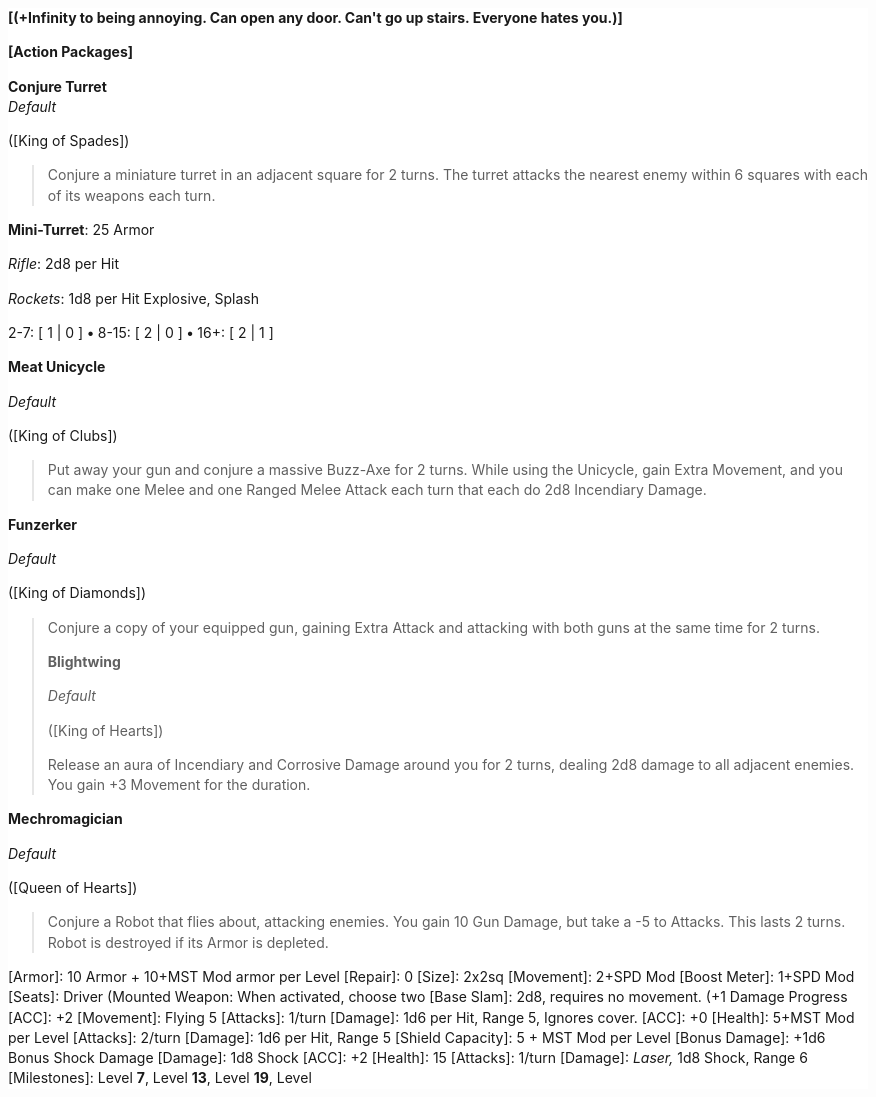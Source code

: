 **[(+Infinity to being annoying. Can open any door. Can't go up stairs.
Everyone hates you.)]**

**[Action Packages]**

**Conjure Turret**\
*Default*

([King of Spades])

> Conjure a miniature turret in an adjacent square for 2 turns. The
> turret attacks the nearest enemy within 6 squares with each of its
> weapons each turn.

**Mini-Turret**: 25 Armor

*Rifle*: 2d8 per Hit

*Rockets*: 1d8 per Hit Explosive, Splash

2-7: \[ 1 \| 0 \] **•** 8-15: \[ 2 \| 0 \] **•** 16+: \[ 2 \| 1 \]

**Meat Unicycle**

*Default*

([King of Clubs])

> Put away your gun and conjure a massive Buzz-Axe for 2 turns. While
> using the Unicycle, gain Extra Movement, and you can make one Melee
> and one Ranged Melee Attack each turn that each do 2d8 Incendiary
> Damage.

**Funzerker**

*Default*

([King of Diamonds])

> Conjure a copy of your equipped gun, gaining Extra Attack and
> attacking with both guns at the same time for 2 turns.
>
> **Blightwing**
>
> *Default*
>
> ([King of Hearts])
>
> Release an aura of Incendiary and Corrosive Damage around you for 2
> turns, dealing 2d8 damage to all adjacent enemies. You gain +3
> Movement for the duration.

**Mechromagician**

*Default*

([Queen of Hearts])

> Conjure a Robot that flies about, attacking enemies. You gain 10 Gun
> Damage, but take a -5 to Attacks. This lasts 2 turns. Robot is
> destroyed if its Armor is depleted.


[Armor]: 10 Armor + 10+MST Mod armor per Level
[Repair]: 0
[Size]: 2x2sq
[Movement]: 2+SPD Mod
[Boost Meter]: 1+SPD Mod
[Seats]: Driver (Mounted Weapon: When activated, choose two
[Base Slam]: 2d8, requires no movement. (+1 Damage Progress
[ACC]: +2
[Movement]: Flying 5
[Attacks]: 1/turn
[Damage]: 1d6 per Hit, Range 5, Ignores cover.
[ACC]: +0
[Health]: 5+MST Mod per Level
[Attacks]: 2/turn
[Damage]: 1d6 per Hit, Range 5
[Shield Capacity]: 5 + MST Mod per Level
[Bonus Damage]: +1d6 Bonus Shock Damage
[Damage]: 1d8 Shock
[ACC]: +2
[Health]: 15
[Attacks]: 1/turn
[Damage]: *Laser,* 1d8 Shock, Range 6
[Milestones]: Level **7**, Level **13**, Level **19**, Level